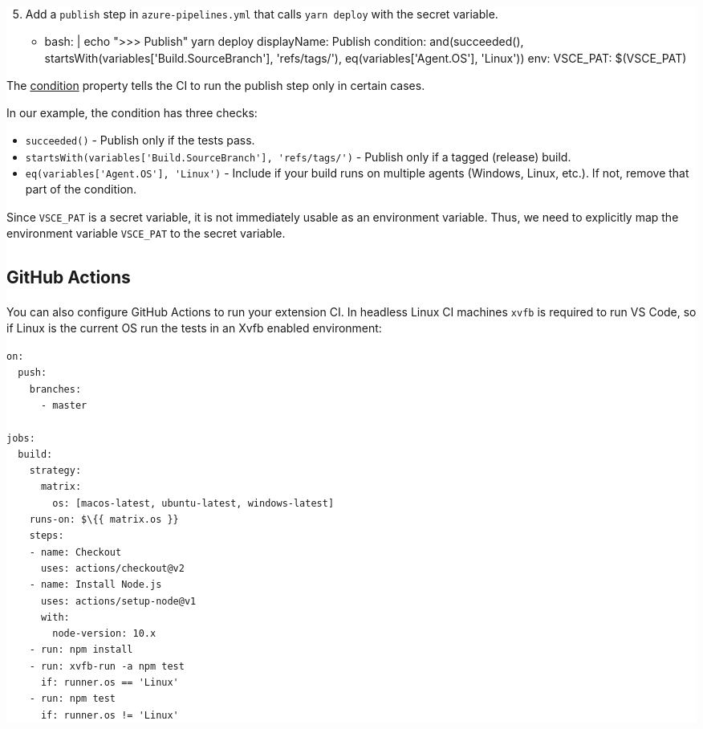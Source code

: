 5.  Add a `publish` step in `azure-pipelines.yml` that calls `yarn deploy` with the secret variable.

    - bash: |
      echo ">>> Publish"
      yarn deploy
      displayName: Publish
      condition: and(succeeded(), startsWith(variables['Build.SourceBranch'], 'refs/tags/'), eq(variables['Agent.OS'], 'Linux'))
      env:
      VSCE_PAT: $(VSCE_PAT)

The [condition](https://docs.microsoft.com/azure/devops/pipelines/process/conditions) property tells the CI to run the publish step only in certain cases.

In our example, the condition has three checks:

- `succeeded()` - Publish only if the tests pass.
- `startsWith(variables['Build.SourceBranch'], 'refs/tags/')` - Publish only if a tagged (release) build.
- `eq(variables['Agent.OS'], 'Linux')` - Include if your build runs on multiple agents (Windows, Linux, etc.). If not, remove that part of the condition.

Since `VSCE_PAT` is a secret variable, it is not immediately usable as an environment variable. Thus, we need to explicitly map the environment variable `VSCE_PAT` to the secret variable.

## GitHub Actions

You can also configure GitHub Actions to run your extension CI. In headless Linux CI machines `xvfb` is required to run VS Code, so if Linux is the current OS run the tests in an Xvfb enabled environment:

    on:
      push:
        branches:
          - master

    jobs:
      build:
        strategy:
          matrix:
            os: [macos-latest, ubuntu-latest, windows-latest]
        runs-on: $\{{ matrix.os }}
        steps:
        - name: Checkout
          uses: actions/checkout@v2
        - name: Install Node.js
          uses: actions/setup-node@v1
          with:
            node-version: 10.x
        - run: npm install
        - run: xvfb-run -a npm test
          if: runner.os == 'Linux'
        - run: npm test
          if: runner.os != 'Linux'
